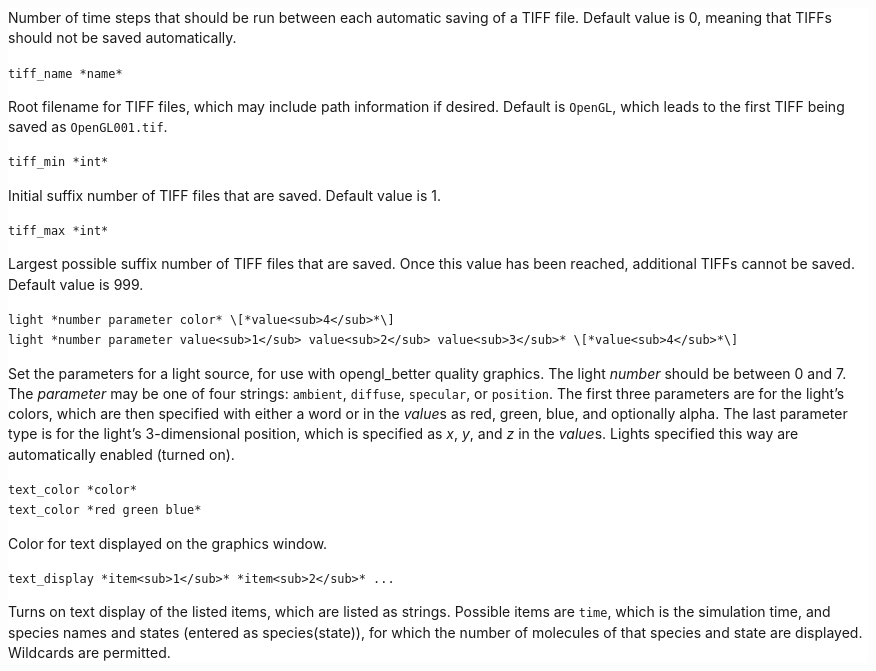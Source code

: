 Number of time steps that should be run between each automatic saving of
a TIFF file. Default value is 0, meaning that TIFFs should not be saved
automatically.

```
tiff_name *name*
```

Root filename for TIFF files, which may include path information if
desired. Default is `OpenGL`, which leads to the first TIFF being saved
as `OpenGL001.tif`.

```
tiff_min *int*
```

Initial suffix number of TIFF files that are saved. Default value is 1.

```
tiff_max *int*
```

Largest possible suffix number of TIFF files that are saved. Once this
value has been reached, additional TIFFs cannot be saved. Default value
is 999.

```
light *number parameter color* \[*value<sub>4</sub>*\]
light *number parameter value<sub>1</sub> value<sub>2</sub> value<sub>3</sub>* \[*value<sub>4</sub>*\]
```

Set the parameters for a light source, for use with opengl_better
quality graphics. The light *number* should be between 0 and 7. The
*parameter* may be one of four strings: `ambient`, `diffuse`,
`specular`, or `position`. The first three parameters are for the
light’s colors, which are then specified with either a word or in the
*value*s as red, green, blue, and optionally alpha. The last parameter
type is for the light’s 3-dimensional position, which is specified as
*x*, *y*, and *z* in the *value*s. Lights specified this way are
automatically enabled (turned on).

```
text_color *color*
text_color *red green blue*
```

Color for text displayed on the graphics window.

```
text_display *item<sub>1</sub>* *item<sub>2</sub>* ...
```

Turns on text display of the listed items, which are listed as strings.
Possible items are `time`, which is the simulation time, and species
names and states (entered as species(state)), for which the number of
molecules of that species and state are displayed. Wildcards are
permitted.
